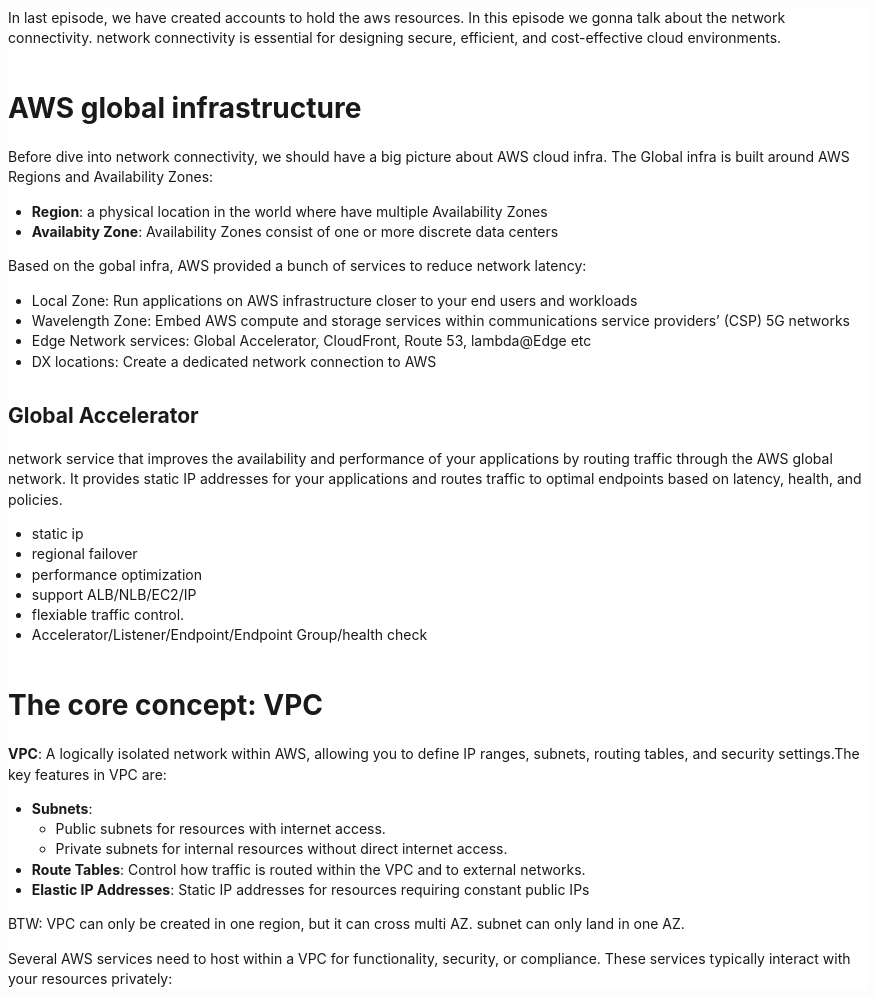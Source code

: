 In last episode, we have created accounts to hold the aws resources. In this episode we gonna talk about the network
connectivity. network connectivity is essential for designing secure, efficient, and cost-effective cloud environments.

# AWS global infrastructure

Before dive into network connectivity, we should have a big picture about AWS cloud infra. The Global infra is built
around AWS Regions and Availability Zones:

- **Region**: a physical location in the world where have multiple Availability Zones
- **Availabity Zone**: Availability Zones consist of one or more discrete data centers

Based on the gobal infra, AWS provided a bunch of services to reduce network latency:

- Local Zone: Run applications on AWS infrastructure closer to your end users and workloads
- Wavelength Zone: Embed AWS compute and storage services within communications service providers’ (CSP) 5G networks
- Edge Network services: Global Accelerator, CloudFront, Route 53, lambda@Edge etc
- DX locations: Create a dedicated network connection to AWS

## Global Accelerator

network service that improves the availability and performance of your applications by routing traffic through the AWS
global network. It provides static IP addresses for your applications and routes traffic to optimal endpoints based on
latency, health, and policies.

- static ip
- regional failover
- performance optimization
- support ALB/NLB/EC2/IP
- flexiable traffic control.
- Accelerator/Listener/Endpoint/Endpoint Group/health check

# The core concept: VPC

**VPC**: A logically isolated network within AWS, allowing you to define IP ranges, subnets, routing tables, and
security settings.The key features in VPC are:

- **Subnets**:
  - Public subnets for resources with internet access.
  - Private subnets for internal resources without direct internet access.
- **Route Tables**: Control how traffic is routed within the VPC and to external networks.
- **Elastic IP Addresses**: Static IP addresses for resources requiring constant public IPs

BTW: VPC can only be created in one region, but it can cross multi AZ. subnet can only land in one AZ.

Several AWS services need to host within a VPC for functionality, security, or compliance. These services typically
interact with your resources privately:

